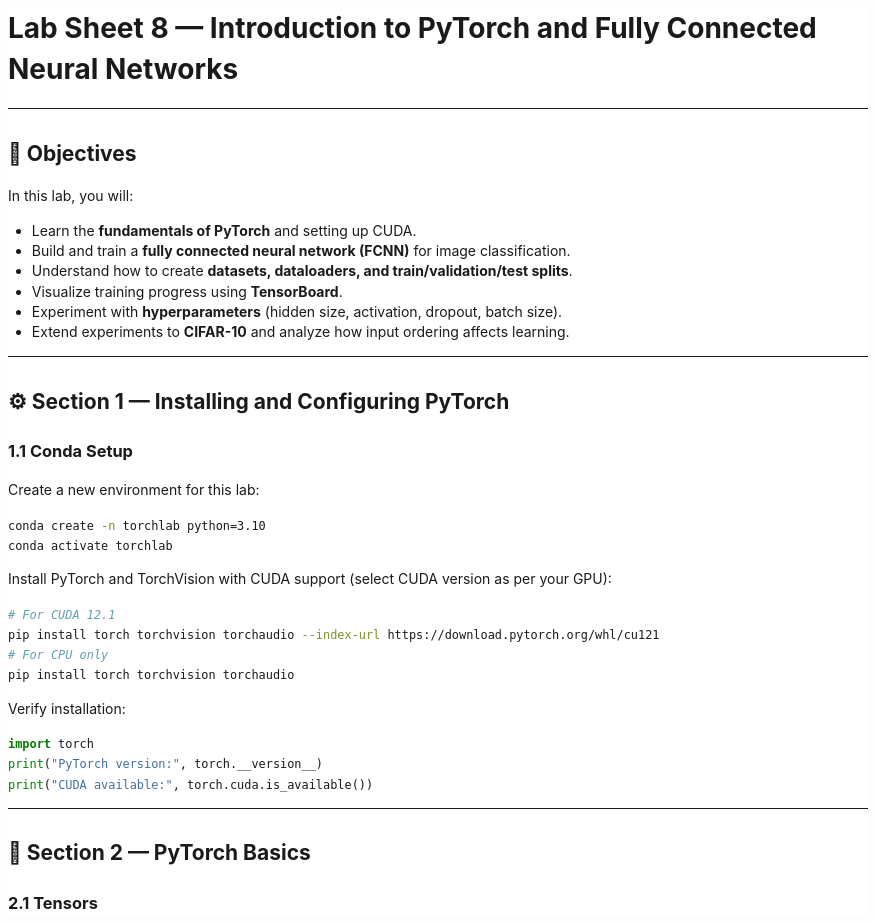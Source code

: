 
# Lab Sheet 8 — Introduction to PyTorch and Fully Connected Neural Networks

---

## 🎯 Objectives

In this lab, you will:

* Learn the **fundamentals of PyTorch** and setting up CUDA.
* Build and train a **fully connected neural network (FCNN)** for image classification.
* Understand how to create **datasets, dataloaders, and train/validation/test splits**.
* Visualize training progress using **TensorBoard**.
* Experiment with **hyperparameters** (hidden size, activation, dropout, batch size).
* Extend experiments to **CIFAR-10** and analyze how input ordering affects learning.

---

## ⚙️ Section 1 — Installing and Configuring PyTorch

### 1.1 Conda Setup

Create a new environment for this lab:

```bash
conda create -n torchlab python=3.10
conda activate torchlab
```

Install PyTorch and TorchVision with CUDA support (select CUDA version as per your GPU):

```bash
# For CUDA 12.1
pip install torch torchvision torchaudio --index-url https://download.pytorch.org/whl/cu121
# For CPU only
pip install torch torchvision torchaudio
```

Verify installation:

```python
import torch
print("PyTorch version:", torch.__version__)
print("CUDA available:", torch.cuda.is_available())
```

---

## 🔢 Section 2 — PyTorch Basics

### 2.1 Tensors
